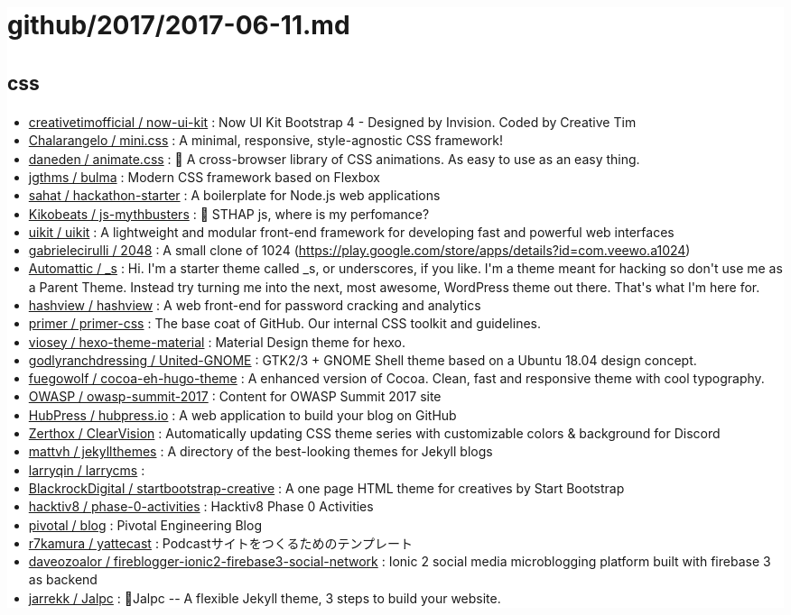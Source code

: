 # github/2017/2017-06-11.md



## css

- [creativetimofficial / now-ui-kit](https://github.com/creativetimofficial/now-ui-kit) : Now UI Kit Bootstrap 4 - Designed by Invision. Coded by Creative Tim
- [Chalarangelo / mini.css](https://github.com/Chalarangelo/mini.css) : A minimal, responsive, style-agnostic CSS framework!
- [daneden / animate.css](https://github.com/daneden/animate.css) : 🍿 A cross-browser library of CSS animations. As easy to use as an easy thing.
- [jgthms / bulma](https://github.com/jgthms/bulma) : Modern CSS framework based on Flexbox
- [sahat / hackathon-starter](https://github.com/sahat/hackathon-starter) : A boilerplate for Node.js web applications
- [Kikobeats / js-mythbusters](https://github.com/Kikobeats/js-mythbusters) : 👻 STHAP js, where is my perfomance?
- [uikit / uikit](https://github.com/uikit/uikit) : A lightweight and modular front-end framework for developing fast and powerful web interfaces
- [gabrielecirulli / 2048](https://github.com/gabrielecirulli/2048) : A small clone of 1024 (https://play.google.com/store/apps/details?id=com.veewo.a1024)
- [Automattic / _s](https://github.com/Automattic/_s) : Hi. I'm a starter theme called _s, or underscores, if you like. I'm a theme meant for hacking so don't use me as a Parent Theme. Instead try turning me into the next, most awesome, WordPress theme out there. That's what I'm here for.
- [hashview / hashview](https://github.com/hashview/hashview) : A web front-end for password cracking and analytics
- [primer / primer-css](https://github.com/primer/primer-css) : The base coat of GitHub. Our internal CSS toolkit and guidelines.
- [viosey / hexo-theme-material](https://github.com/viosey/hexo-theme-material) : Material Design theme for hexo.
- [godlyranchdressing / United-GNOME](https://github.com/godlyranchdressing/United-GNOME) : GTK2/3 + GNOME Shell theme based on a Ubuntu 18.04 design concept.
- [fuegowolf / cocoa-eh-hugo-theme](https://github.com/fuegowolf/cocoa-eh-hugo-theme) : A enhanced version of Cocoa. Clean, fast and responsive theme with cool typography.
- [OWASP / owasp-summit-2017](https://github.com/OWASP/owasp-summit-2017) : Content for OWASP Summit 2017 site
- [HubPress / hubpress.io](https://github.com/HubPress/hubpress.io) : A web application to build your blog on GitHub
- [Zerthox / ClearVision](https://github.com/Zerthox/ClearVision) : Automatically updating CSS theme series with customizable colors & background for Discord
- [mattvh / jekyllthemes](https://github.com/mattvh/jekyllthemes) : A directory of the best-looking themes for Jekyll blogs
- [larryqin / larrycms](https://github.com/larryqin/larrycms) : 
- [BlackrockDigital / startbootstrap-creative](https://github.com/BlackrockDigital/startbootstrap-creative) : A one page HTML theme for creatives by Start Bootstrap
- [hacktiv8 / phase-0-activities](https://github.com/hacktiv8/phase-0-activities) : Hacktiv8 Phase 0 Activities
- [pivotal / blog](https://github.com/pivotal/blog) : Pivotal Engineering Blog
- [r7kamura / yattecast](https://github.com/r7kamura/yattecast) : Podcastサイトをつくるためのテンプレート
- [daveozoalor / fireblogger-ionic2-firebase3-social-network](https://github.com/daveozoalor/fireblogger-ionic2-firebase3-social-network) : Ionic 2 social media microblogging platform built with firebase 3 as backend
- [jarrekk / Jalpc](https://github.com/jarrekk/Jalpc) : 🍎Jalpc -- A flexible Jekyll theme, 3 steps to build your website.
